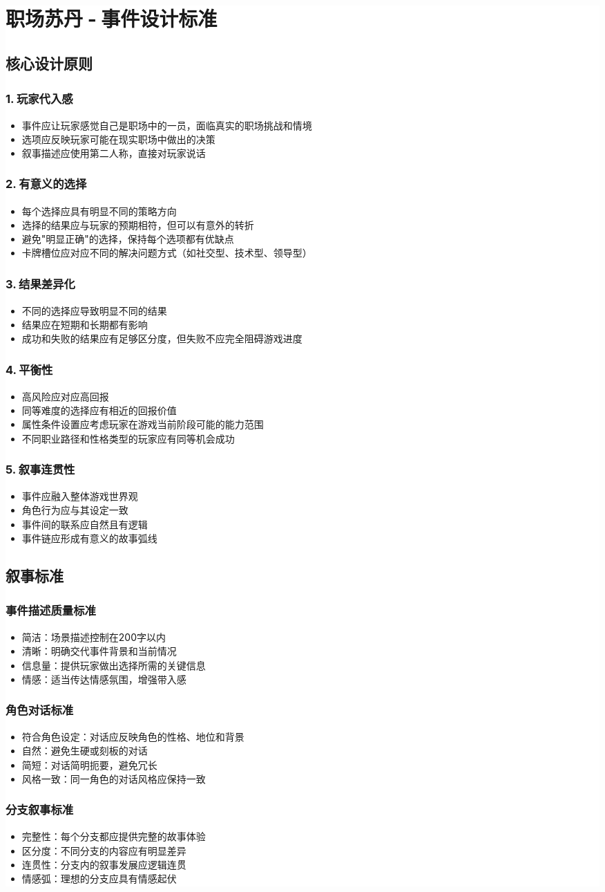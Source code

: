 # 职场苏丹 - 事件设计标准

## 核心设计原则

### 1. 玩家代入感
- 事件应让玩家感觉自己是职场中的一员，面临真实的职场挑战和情境
- 选项应反映玩家可能在现实职场中做出的决策
- 叙事描述应使用第二人称，直接对玩家说话

### 2. 有意义的选择
- 每个选择应具有明显不同的策略方向
- 选择的结果应与玩家的预期相符，但可以有意外的转折
- 避免"明显正确"的选择，保持每个选项都有优缺点
- 卡牌槽位应对应不同的解决问题方式（如社交型、技术型、领导型）

### 3. 结果差异化
- 不同的选择应导致明显不同的结果
- 结果应在短期和长期都有影响
- 成功和失败的结果应有足够区分度，但失败不应完全阻碍游戏进度

### 4. 平衡性
- 高风险应对应高回报
- 同等难度的选择应有相近的回报价值
- 属性条件设置应考虑玩家在游戏当前阶段可能的能力范围
- 不同职业路径和性格类型的玩家应有同等机会成功

### 5. 叙事连贯性
- 事件应融入整体游戏世界观
- 角色行为应与其设定一致
- 事件间的联系应自然且有逻辑
- 事件链应形成有意义的故事弧线

## 叙事标准

### 事件描述质量标准
- 简洁：场景描述控制在200字以内
- 清晰：明确交代事件背景和当前情况
- 信息量：提供玩家做出选择所需的关键信息
- 情感：适当传达情感氛围，增强带入感

### 角色对话标准
- 符合角色设定：对话应反映角色的性格、地位和背景
- 自然：避免生硬或刻板的对话
- 简短：对话简明扼要，避免冗长
- 风格一致：同一角色的对话风格应保持一致

### 分支叙事标准
- 完整性：每个分支都应提供完整的故事体验
- 区分度：不同分支的内容应有明显差异
- 连贯性：分支内的叙事发展应逻辑连贯
- 情感弧：理想的分支应具有情感起伏

